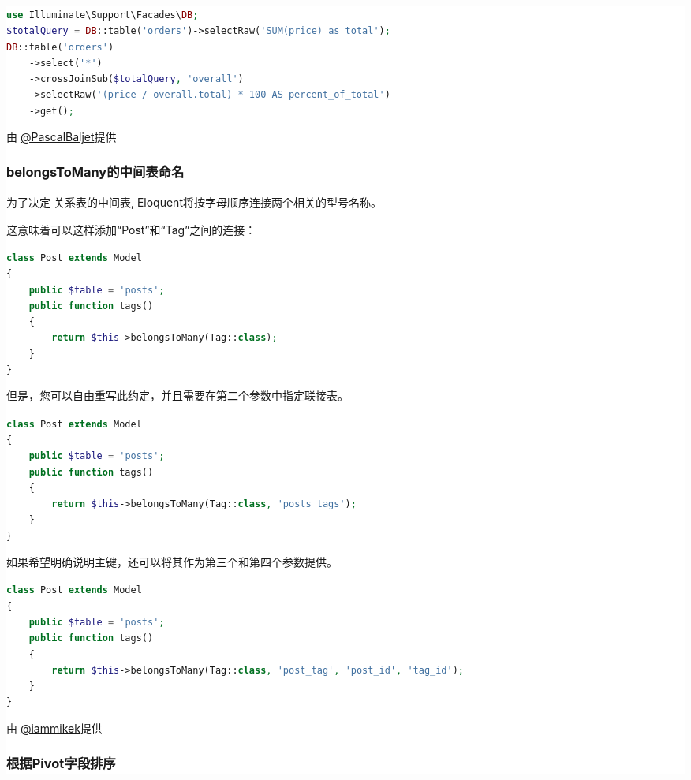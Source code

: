 ```php
use Illuminate\Support\Facades\DB;
$totalQuery = DB::table('orders')->selectRaw('SUM(price) as total');
DB::table('orders')
    ->select('*')
    ->crossJoinSub($totalQuery, 'overall')
    ->selectRaw('(price / overall.total) * 100 AS percent_of_total')
    ->get();
```

由 [@PascalBaljet](https://twitter.com/pascalbaljet)提供

### belongsToMany的中间表命名

为了决定 关系表的中间表, Eloquent将按字母顺序连接两个相关的型号名称。

这意味着可以这样添加“Post”和“Tag”之间的连接：

```php
class Post extends Model
{
    public $table = 'posts';
    public function tags()
    {
        return $this->belongsToMany(Tag::class);
    }
}
```
但是，您可以自由重写此约定，并且需要在第二个参数中指定联接表。

```php
class Post extends Model
{
    public $table = 'posts';
    public function tags()
    {
        return $this->belongsToMany(Tag::class, 'posts_tags');
    }
}
```
如果希望明确说明主键，还可以将其作为第三个和第四个参数提供。
```php
class Post extends Model
{
    public $table = 'posts';
    public function tags()
    {
        return $this->belongsToMany(Tag::class, 'post_tag', 'post_id', 'tag_id');
    }
}
```
由 [@iammikek](https://twitter.com/iammikek)提供

### 根据Pivot字段排序

